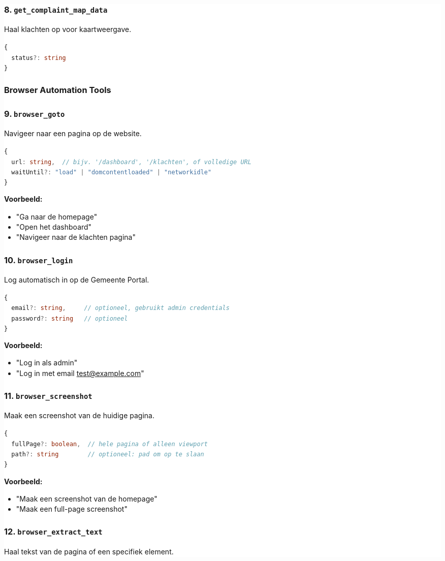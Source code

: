 ### 8. `get_complaint_map_data`
Haal klachten op voor kaartweergave.

```typescript
{
  status?: string
}
```

### Browser Automation Tools

### 9. `browser_goto`
Navigeer naar een pagina op de website.

```typescript
{
  url: string,  // bijv. '/dashboard', '/klachten', of volledige URL
  waitUntil?: "load" | "domcontentloaded" | "networkidle"
}
```

**Voorbeeld:**
- "Ga naar de homepage"
- "Open het dashboard"
- "Navigeer naar de klachten pagina"

### 10. `browser_login`
Log automatisch in op de Gemeente Portal.

```typescript
{
  email?: string,     // optioneel, gebruikt admin credentials
  password?: string   // optioneel
}
```

**Voorbeeld:**
- "Log in als admin"
- "Log in met email test@example.com"

### 11. `browser_screenshot`
Maak een screenshot van de huidige pagina.

```typescript
{
  fullPage?: boolean,  // hele pagina of alleen viewport
  path?: string        // optioneel: pad om op te slaan
}
```

**Voorbeeld:**
- "Maak een screenshot van de homepage"
- "Maak een full-page screenshot"

### 12. `browser_extract_text`
Haal tekst van de pagina of een specifiek element.
